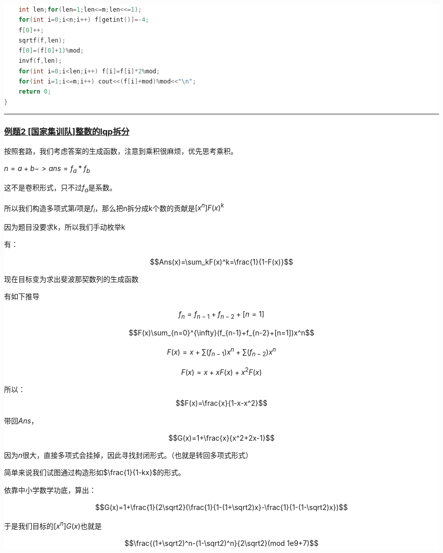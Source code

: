 ```cpp
    int len;for(len=1;len<=m;len<<=1);
    for(int i=0;i<n;i++) f[getint()]=-4;
    f[0]++;
    sqrtf(f,len);
    f[0]=(f[0]+1)%mod;
    invf(f,len);
    for(int i=0;i<len;i++) f[i]=f[i]*2%mod;
    for(int i=1;i<=m;i++) cout<<(f[i]+mod)%mod<<"\n";
    return 0;
}
```
-----

### [例题2 [国家集训队]整数的lqp拆分](https://www.luogu.com.cn/problem/P4451)

按照套路，我们考虑答案的生成函数，注意到乘积很麻烦，优先思考乘积。

$n=a+b->ans=f_a*f_b$

这不是卷积形式，只不过$f_a$是系数。

所以我们构造多项式第$i$项是$f_i$，那么把n拆分成k个数的贡献是$[x^n]F(x)^k$

因为题目没要求k，所以我们手动枚举k

有：

$$Ans(x)=\sum_kF(x)^k=\frac{1}{1-F(x)}$$

现在目标变为求出斐波那契数列的生成函数

有如下推导

$$f_n=f_{n-1}+f_{n-2}+[n=1]$$

$$F(x)\sum_{n=0}^{\infty}(f_{n-1}+f_{n-2}+[n=1])x^n$$

$$F(x)=x+\sum(f_{n-1})x^n+\sum(f_{n-2})x^n$$

$$F(x)=x+xF(x)+x^2F(x)$$

所以：
$$F(x)=\frac{x}{1-x-x^2}$$

带回$Ans$，

$$G(x)=1+\frac{x}{x^2+2x-1}$$

因为$n$很大，直接多项式会挂掉，因此寻找封闭形式。（也就是转回多项式形式）

简单来说我们试图通过构造形如$\frac{1}{1-kx}$的形式。

依靠中小学数学功底，算出：

$$G(x)=1+\frac{1}{2\sqrt2}(\frac{1}{1-(1+\sqrt2)x}-\frac{1}{1-(1-\sqrt2)x})$$

于是我们目标的$[x^n]G(x)$也就是

$$\frac{(1+\sqrt2)^n-(1-\sqrt2)^n}{2\sqrt2}(mod 1e9+7)$$
